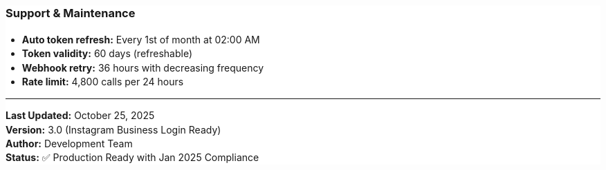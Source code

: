 ### Support & Maintenance

- **Auto token refresh:** Every 1st of month at 02:00 AM
- **Token validity:** 60 days (refreshable)
- **Webhook retry:** 36 hours with decreasing frequency
- **Rate limit:** 4,800 calls per 24 hours

---

**Last Updated:** October 25, 2025  
**Version:** 3.0 (Instagram Business Login Ready)  
**Author:** Development Team  
**Status:** ✅ Production Ready with Jan 2025 Compliance

